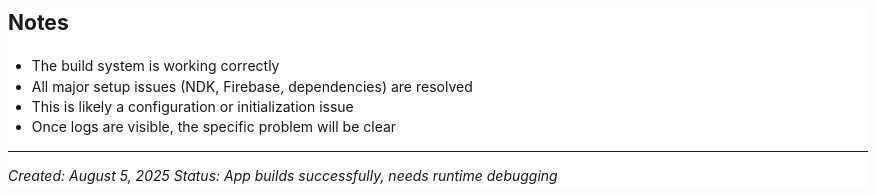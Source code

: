 
## Notes

- The build system is working correctly
- All major setup issues (NDK, Firebase, dependencies) are resolved
- This is likely a configuration or initialization issue
- Once logs are visible, the specific problem will be clear

---

*Created: August 5, 2025*
*Status: App builds successfully, needs runtime debugging*